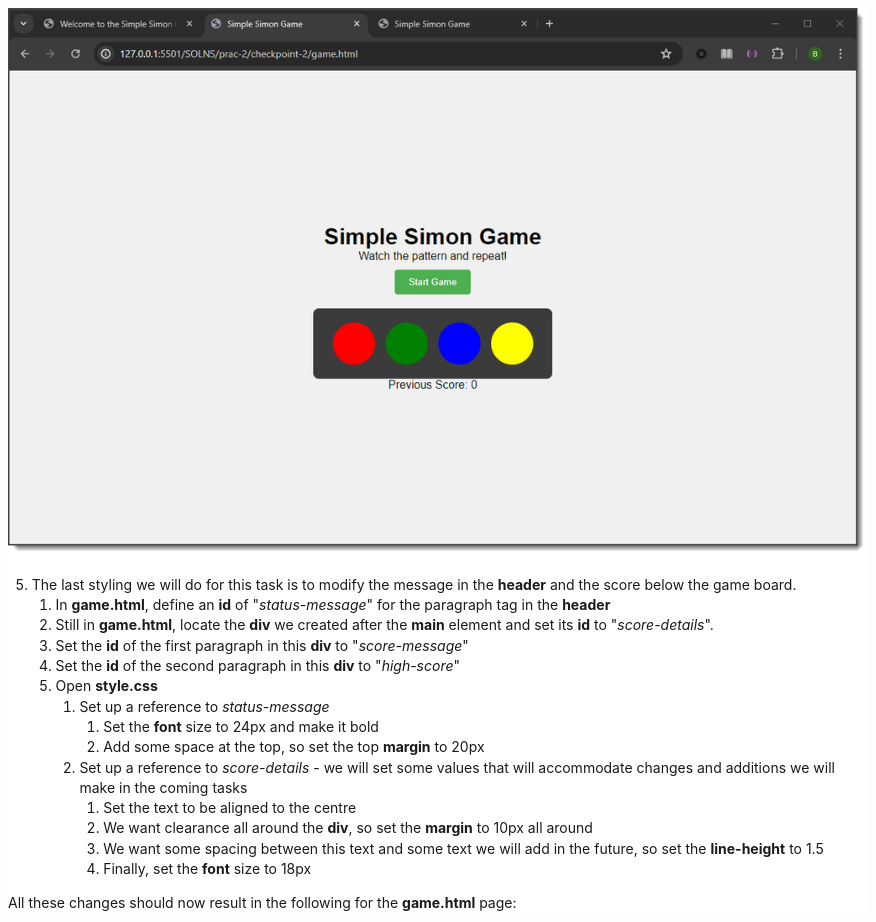 ![Start button styled](./imgs/Worksheet05_0011.png)

5. The last styling we will do for this task is to modify the message in the **header** and the score below the game board.
    1. In **game.html**, define an **id** of "*status-message*" for the paragraph tag in the **header**
    2. Still in **game.html**, locate the **div** we created after the **main** element and set its **id** to "*score-details*".
    3. Set the **id** of the first paragraph in this **div** to "*score-message*"
    4. Set the **id** of the second paragraph in this **div** to "*high-score*"
    5. Open **style.css**
        1. Set up a reference to *status-message*
            1. Set the **font** size to 24px and make it bold
            2. Add some space at the top, so set the top **margin** to 20px
        2. Set up a reference to *score-details* - we will set some values that will accommodate changes and additions we will make in the coming tasks
            1. Set the text to be aligned to the centre
            2. We want clearance all around the **div**, so set the **margin** to 10px all around
            3. We want some spacing between this text and some text we will add in the future, so set the **line-height** to 1.5
            4. Finally, set the **font** size to 18px

All these changes should now result in the following for the **game.html** page:
